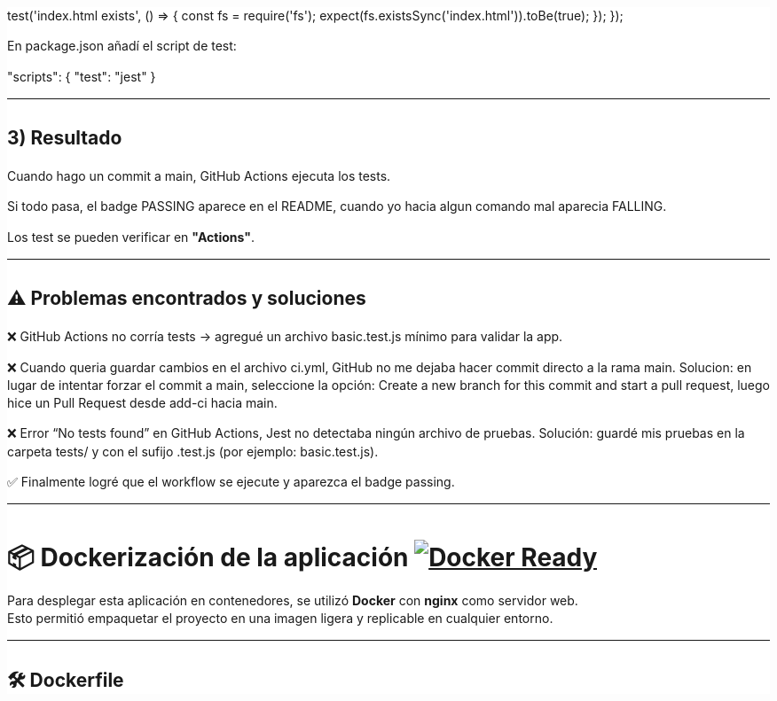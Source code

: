   test('index.html exists', () => {
    const fs = require('fs');
    expect(fs.existsSync('index.html')).toBe(true);
  });
});


En package.json añadí el script de test:

"scripts": {
  "test": "jest"
}

---


## 3) Resultado

Cuando hago un commit a main, GitHub Actions ejecuta los tests.

Si todo pasa, el badge PASSING aparece en el README, cuando yo hacia algun comando mal aparecia FALLING.

Los test se pueden verificar en **"Actions"**.


---

##  ⚠️ Problemas encontrados y soluciones

❌ GitHub Actions no corría tests → agregué un archivo basic.test.js mínimo para validar la app.

❌ Cuando queria guardar cambios en el archivo ci.yml, GitHub no me dejaba hacer commit directo a la rama main. Solucion: en lugar de intentar forzar el commit a main, seleccione la opción:
Create a new branch for this commit and start a pull request, luego hice un Pull Request desde add-ci hacia main.

❌ Error “No tests found” en GitHub Actions, Jest no detectaba ningún archivo de pruebas. Solución: guardé mis pruebas en la carpeta tests/ y con el sufijo .test.js (por ejemplo: basic.test.js).

✅ Finalmente logré que el workflow se ejecute y aparezca el badge passing.


---

# 📦 Dockerización de la aplicación [![Docker Ready](https://img.shields.io/badge/Docker-Ready-blue?logo=docker&logoColor=white)](https://www.docker.com/)


Para desplegar esta aplicación en contenedores, se utilizó **Docker** con **nginx** como servidor web.  
Esto permitió empaquetar el proyecto en una imagen ligera y replicable en cualquier entorno.

---

## 🛠️ Dockerfile
